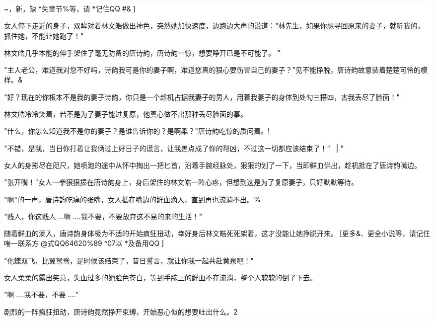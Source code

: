 

 ~，新，缺 ^失章节%等，请 *记住QQ #& ]



女人停下走近的身子，双眸对着林文皓做出神色，突然她加快速度，边跑边大声的说道："林先生，如果你想寻回原来的妻子，就听我的，抓住她，不能让她跑了！"





林文皓几乎本能的伸手架住了毫无防备的唐诗韵，唐诗韵一惊，想要睁开已是不可能了。 "



"主人老公，难道我对您不好吗，诗韵我可是你的妻子啊，难道您真的狠心要伤害自己的妻子？"见不能挣脱，唐诗韵故意装着楚楚可怜的模样。&



"好？现在的你根本不是我的妻子诗韵，你只是一个趁机占据我妻子的男人，用着我妻子的身体到处勾三搭四，害我丢尽了脸面！"





林文皓冷冷笑着，若不是为了妻子能过复原，他真心做不出那种丢尽脸面的事。





"什么，你怎么知道我不是你的妻子？是谁告诉你的？是啊柔？"唐诗韵吃惊的质问着。!



"不错，是我，当日你打着让我俩过上好日子的谎言，让我差点成了你的帮凶，不过这一切都应该结束了！"   | "



女人的身影尽在咫尺，她喷跑的途中从怀中掏出一把匕首，沿着手腕经脉处，狠狠的划了一下，当即鲜血倂出，趁机抵在了唐诗韵嘴边。



"张开嘴！"女人一拳狠狠揍在唐诗韵身上，身后架住的林文皓一阵心疼，但想到这是为了复原妻子，只好默默等待。





"啊"的一声，唐诗韵吃痛的张嘴，女人抵在嘴边的鲜血滴入，直到再也流淌不出。%





"贱人，你这贱人 ...啊 ....我不要，不要放弃这不易的来的生活！"



随着鲜血的滴入，唐诗韵身体极为不适的开始疯狂扭动，幸好身后林文皓死死架着，这才没能让她挣脱开来。 [更多&、更全小说等，请记住唯一联系方 @式QQ64620%89 ^07以 *及备用QQ ]



"化蝶双飞，比翼鸳鸯，是时候该结束了，昔日誓言，就让你我一起共赴黄泉吧！"





女人柔柔的露出笑意，失血过多的她脸色苍白，等到手腕上的鲜血不在流淌，整个人软软的倒了下去。



"啊 ....我不要，不要 ...."



剧烈的一阵疯狂扭动，唐诗韵竟然挣开束缚，开始恶心似的想要吐出什么。2
